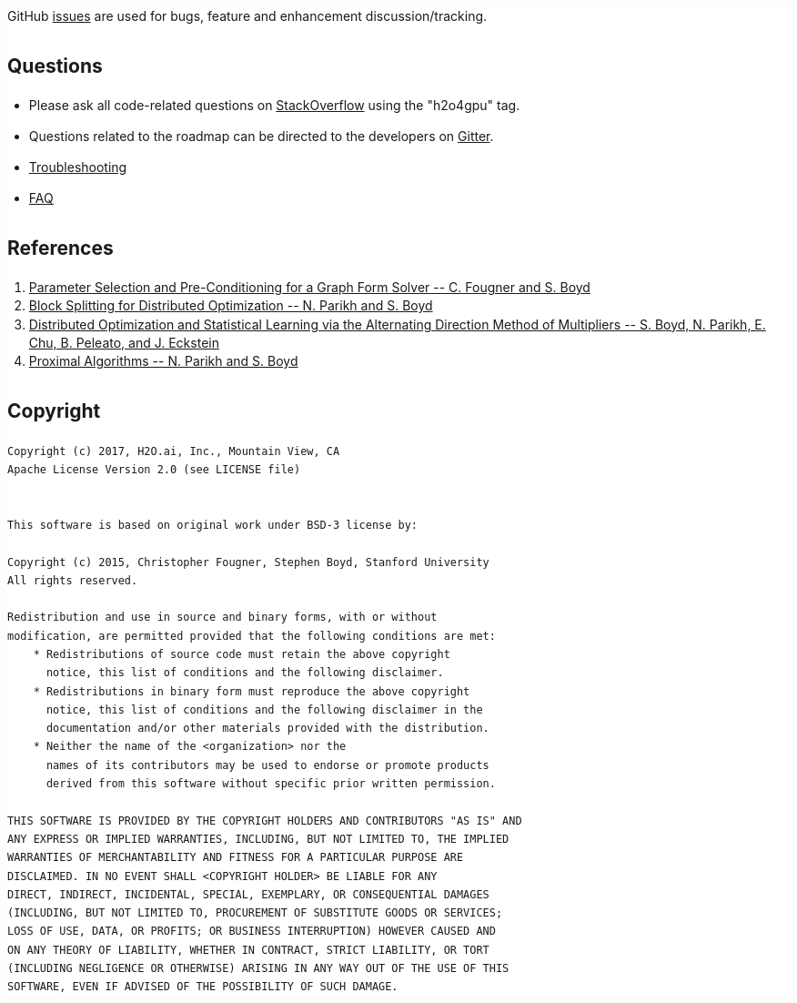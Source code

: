GitHub [issues](https://github.com/h2oai/h2o4gpu/issues) are used for bugs, feature and enhancement discussion/tracking.



## Questions

* Please ask all code-related questions on [StackOverflow](https://stackoverflow.com/questions/tagged/h2o4gpu) using the "h2o4gpu" tag.  

* Questions related to the roadmap can be directed to the developers on [Gitter](https://gitter.im/h2oai/h2o4gpu).

* [Troubleshooting](https://github.com/h2oai/h2o4gpu/tree/master/TROUBLESHOOTING.md)

* [FAQ](https://github.com/h2oai/h2o4gpu/tree/master/FAQ.md)


## References

1. [Parameter Selection and Pre-Conditioning for a Graph Form Solver -- C. Fougner and S. Boyd][pogs]
2. [Block Splitting for Distributed Optimization -- N. Parikh and S. Boyd][block_splitting]
3. [Distributed Optimization and Statistical Learning via the Alternating Direction Method of Multipliers -- S. Boyd, N. Parikh, E. Chu, B. Peleato, and J. Eckstein][admm_distr_stats]
4. [Proximal Algorithms -- N. Parikh and S. Boyd][prox_algs]


[pogs]: http://stanford.edu/~boyd/papers/pogs.html "Parameter Selection and Pre-Conditioning for a Graph Form Solver -- C. Fougner and S. Boyd"

[block_splitting]: http://www.stanford.edu/~boyd/papers/block_splitting.html "Block Splitting for Distributed Optimization -- N. Parikh and S. Boyd"

[admm_distr_stats]: http://www.stanford.edu/~boyd/papers/block_splitting.html "Distributed Optimization and Statistical Learning via the Alternating Direction Method of Multipliers -- S. Boyd, N. Parikh, E. Chu, B. Peleato, and J. Eckstein"

[prox_algs]: http://www.stanford.edu/~boyd/papers/prox_algs.html "Proximal Algorithms -- N. Parikh and S. Boyd"

## Copyright

```
Copyright (c) 2017, H2O.ai, Inc., Mountain View, CA
Apache License Version 2.0 (see LICENSE file)


This software is based on original work under BSD-3 license by:

Copyright (c) 2015, Christopher Fougner, Stephen Boyd, Stanford University
All rights reserved.

Redistribution and use in source and binary forms, with or without
modification, are permitted provided that the following conditions are met:
    * Redistributions of source code must retain the above copyright
      notice, this list of conditions and the following disclaimer.
    * Redistributions in binary form must reproduce the above copyright
      notice, this list of conditions and the following disclaimer in the
      documentation and/or other materials provided with the distribution.
    * Neither the name of the <organization> nor the
      names of its contributors may be used to endorse or promote products
      derived from this software without specific prior written permission.

THIS SOFTWARE IS PROVIDED BY THE COPYRIGHT HOLDERS AND CONTRIBUTORS "AS IS" AND
ANY EXPRESS OR IMPLIED WARRANTIES, INCLUDING, BUT NOT LIMITED TO, THE IMPLIED
WARRANTIES OF MERCHANTABILITY AND FITNESS FOR A PARTICULAR PURPOSE ARE
DISCLAIMED. IN NO EVENT SHALL <COPYRIGHT HOLDER> BE LIABLE FOR ANY
DIRECT, INDIRECT, INCIDENTAL, SPECIAL, EXEMPLARY, OR CONSEQUENTIAL DAMAGES
(INCLUDING, BUT NOT LIMITED TO, PROCUREMENT OF SUBSTITUTE GOODS OR SERVICES;
LOSS OF USE, DATA, OR PROFITS; OR BUSINESS INTERRUPTION) HOWEVER CAUSED AND
ON ANY THEORY OF LIABILITY, WHETHER IN CONTRACT, STRICT LIABILITY, OR TORT
(INCLUDING NEGLIGENCE OR OTHERWISE) ARISING IN ANY WAY OUT OF THE USE OF THIS
SOFTWARE, EVEN IF ADVISED OF THE POSSIBILITY OF SUCH DAMAGE.
```
